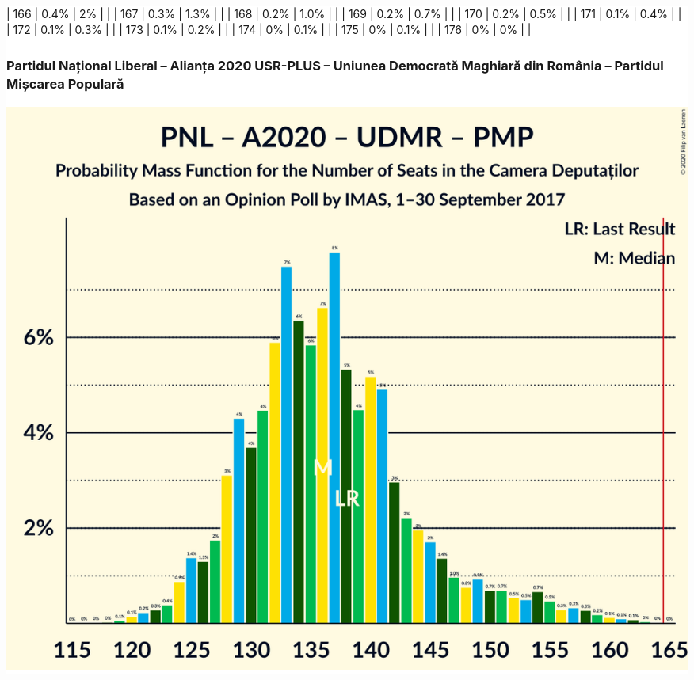 | 166 | 0.4% | 2% |  |
| 167 | 0.3% | 1.3% |  |
| 168 | 0.2% | 1.0% |  |
| 169 | 0.2% | 0.7% |  |
| 170 | 0.2% | 0.5% |  |
| 171 | 0.1% | 0.4% |  |
| 172 | 0.1% | 0.3% |  |
| 173 | 0.1% | 0.2% |  |
| 174 | 0% | 0.1% |  |
| 175 | 0% | 0.1% |  |
| 176 | 0% | 0% |  |

### Partidul Național Liberal – Alianța 2020 USR-PLUS – Uniunea Democrată Maghiară din România – Partidul Mișcarea Populară

![Graph with seats probability mass function not yet produced](2017-09-30-IMAS-coalitions-seats-pmf-pnl–a2020–udmr–pmp.png "Seats Probability Mass Function")
